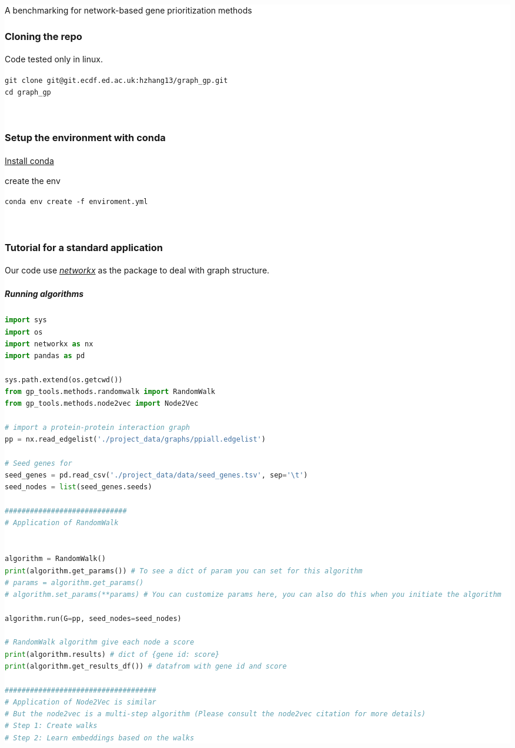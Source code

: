 A benchmarking for network-based gene prioritization methods

### Cloning the repo
Code tested only in linux. 

```shell script
git clone git@git.ecdf.ed.ac.uk:hzhang13/graph_gp.git
cd graph_gp
```
<br/>

### Setup the environment with conda

[Install conda](https://docs.conda.io/projects/conda/en/latest/user-guide/install/linux.html)

 create the env
 ```shell script
conda env create -f enviroment.yml
```
<br/>

### Tutorial for a standard application
Our code use [*networkx*](https://networkx.github.io/) as the package to deal with graph structure.
<br/>

##### Running algorithms

```python
import sys
import os
import networkx as nx
import pandas as pd

sys.path.extend(os.getcwd())
from gp_tools.methods.randomwalk import RandomWalk
from gp_tools.methods.node2vec import Node2Vec

# import a protein-protein interaction graph
pp = nx.read_edgelist('./project_data/graphs/ppiall.edgelist')

# Seed genes for 
seed_genes = pd.read_csv('./project_data/data/seed_genes.tsv', sep='\t')
seed_nodes = list(seed_genes.seeds)

#############################
# Application of RandomWalk 


algorithm = RandomWalk()
print(algorithm.get_params()) # To see a dict of param you can set for this algorithm
# params = algorithm.get_params()
# algorithm.set_params(**params) # You can customize params here, you can also do this when you initiate the algorithm

algorithm.run(G=pp, seed_nodes=seed_nodes)

# RandomWalk algorithm give each node a score
print(algorithm.results) # dict of {gene id: score}
print(algorithm.get_results_df()) # datafrom with gene id and score

####################################
# Application of Node2Vec is similar
# But the node2vec is a multi-step algorithm (Please consult the node2vec citation for more details)
# Step 1: Create walks
# Step 2: Learn embeddings based on the walks
```